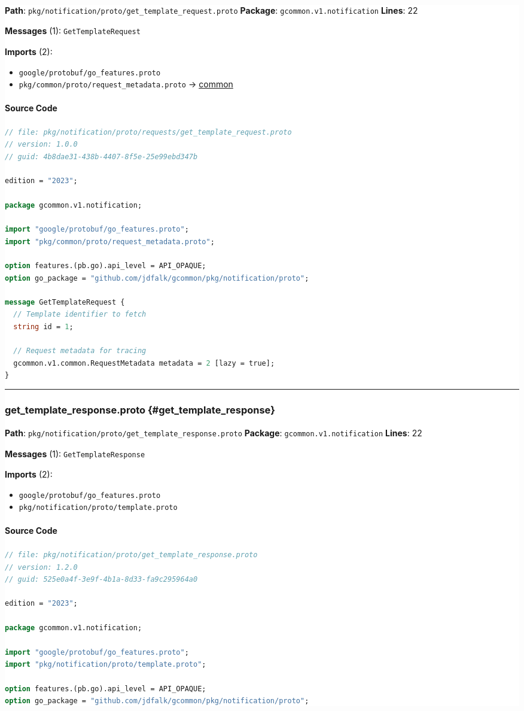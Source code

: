 **Path**: `pkg/notification/proto/get_template_request.proto` **Package**:
`gcommon.v1.notification` **Lines**: 22

**Messages** (1): `GetTemplateRequest`

**Imports** (2):

- `google/protobuf/go_features.proto`
- `pkg/common/proto/request_metadata.proto` →
  [common](./common.md#request_metadata)

#### Source Code

```protobuf
// file: pkg/notification/proto/requests/get_template_request.proto
// version: 1.0.0
// guid: 4b8dae31-438b-4407-8f5e-25e99ebd347b

edition = "2023";

package gcommon.v1.notification;

import "google/protobuf/go_features.proto";
import "pkg/common/proto/request_metadata.proto";

option features.(pb.go).api_level = API_OPAQUE;
option go_package = "github.com/jdfalk/gcommon/pkg/notification/proto";

message GetTemplateRequest {
  // Template identifier to fetch
  string id = 1;

  // Request metadata for tracing
  gcommon.v1.common.RequestMetadata metadata = 2 [lazy = true];
}

```

---

### get_template_response.proto {#get_template_response}

**Path**: `pkg/notification/proto/get_template_response.proto` **Package**:
`gcommon.v1.notification` **Lines**: 22

**Messages** (1): `GetTemplateResponse`

**Imports** (2):

- `google/protobuf/go_features.proto`
- `pkg/notification/proto/template.proto`

#### Source Code

```protobuf
// file: pkg/notification/proto/get_template_response.proto
// version: 1.2.0
// guid: 525e0a4f-3e9f-4b1a-8d33-fa9c295964a0

edition = "2023";

package gcommon.v1.notification;

import "google/protobuf/go_features.proto";
import "pkg/notification/proto/template.proto";

option features.(pb.go).api_level = API_OPAQUE;
option go_package = "github.com/jdfalk/gcommon/pkg/notification/proto";
```